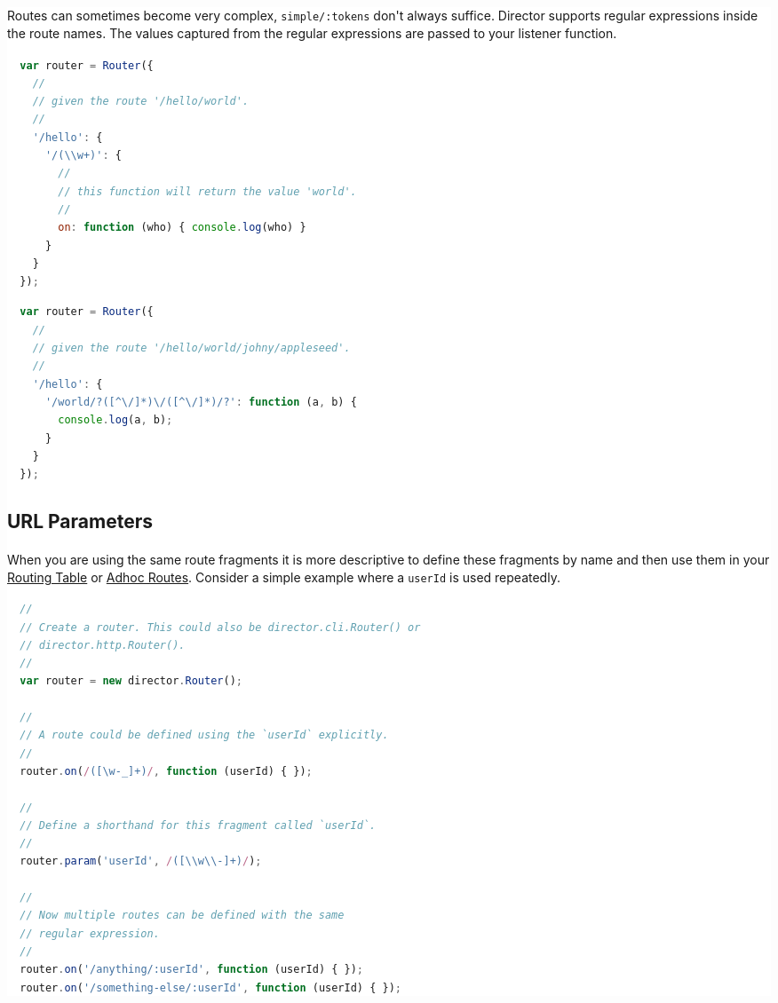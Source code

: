 Routes can sometimes become very complex, `simple/:tokens` don't always suffice. Director supports regular expressions inside the route names. The values captured from the regular expressions are passed to your listener function.

``` js
  var router = Router({
    //
    // given the route '/hello/world'.
    //
    '/hello': {
      '/(\\w+)': {
        //
        // this function will return the value 'world'.
        //
        on: function (who) { console.log(who) }
      }
    }
  });
```

``` js
  var router = Router({
    //
    // given the route '/hello/world/johny/appleseed'.
    //
    '/hello': {
      '/world/?([^\/]*)\/([^\/]*)/?': function (a, b) {
        console.log(a, b);
      }
    }
  });
```

<a name="url-params"></a>
## URL Parameters

When you are using the same route fragments it is more descriptive to define these fragments by name and then use them in your [Routing Table](#routing-table) or [Adhoc Routes](#adhoc-routing). Consider a simple example where a `userId` is used repeatedly.

``` js
  //
  // Create a router. This could also be director.cli.Router() or
  // director.http.Router().
  //
  var router = new director.Router();

  //
  // A route could be defined using the `userId` explicitly.
  //
  router.on(/([\w-_]+)/, function (userId) { });

  //
  // Define a shorthand for this fragment called `userId`.
  //
  router.param('userId', /([\\w\\-]+)/);

  //
  // Now multiple routes can be defined with the same
  // regular expression.
  //
  router.on('/anything/:userId', function (userId) { });
  router.on('/something-else/:userId', function (userId) { });
```


[0]: http://github.com/flatiron/director
[1]: https://github.com/flatiron/director/blob/master/build/director-1.0.7.min.js
[2]: http://github.com/flatiron/flatiron
[3]: http://github.com/flatiron/union